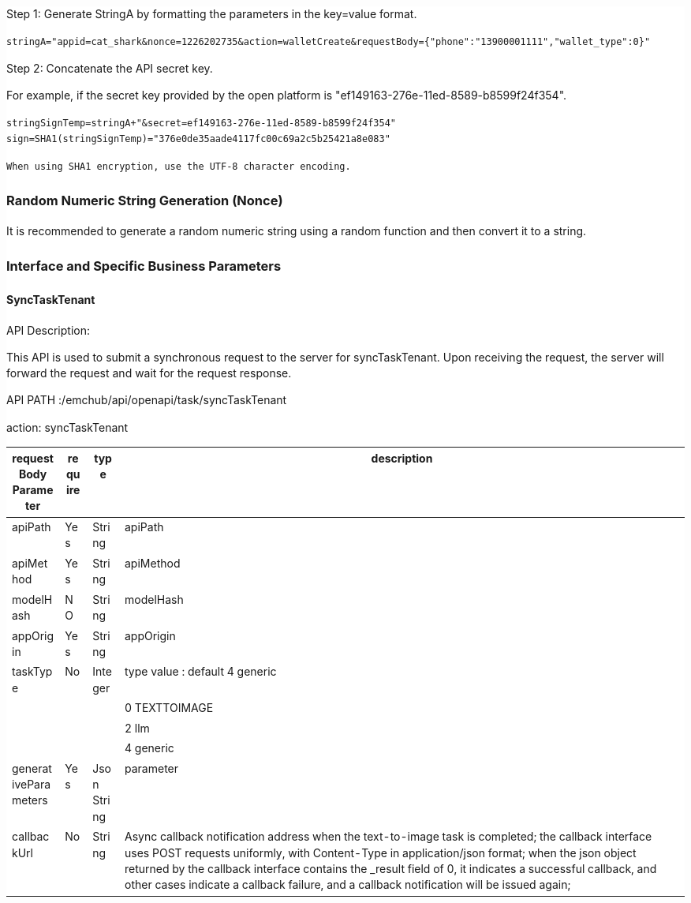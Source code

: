 Step 1: Generate StringA by formatting the parameters in the key=value format.

~~~
stringA="appid=cat_shark&nonce=1226202735&action=walletCreate&requestBody={"phone":"13900001111","wallet_type":0}"
~~~


Step 2: Concatenate the API secret key.

For example, if the secret key provided by the open platform is "ef149163-276e-11ed-8589-b8599f24f354".

~~~
stringSignTemp=stringA+"&secret=ef149163-276e-11ed-8589-b8599f24f354"
sign=SHA1(stringSignTemp)="376e0de35aade4117fc00c69a2c5b25421a8e083"
~~~

    When using SHA1 encryption, use the UTF-8 character encoding.

### Random Numeric String Generation (Nonce)

It is recommended to generate a random numeric string using a random function and then convert it to a string.


### Interface and Specific Business Parameters

#### SyncTaskTenant

API Description:

This API is used to submit a synchronous request to the server for syncTaskTenant. Upon receiving the request, the server will forward the request and wait for the request response.

API PATH :/emchub/api/openapi/task/syncTaskTenant

action: syncTaskTenant

| requestBody Parameter | require | type        | description                                                  |
| --------------------- | ------- | ----------- | ------------------------------------------------------------ |
| apiPath               | Yes     | String      | apiPath                                                      |
| apiMethod             | Yes     | String      | apiMethod                                                    |
| modelHash             | NO      | String      | modelHash                                                    |
| appOrigin             | Yes     | String      | appOrigin                                                    |
| taskType              | No      | Integer     | type value : default 4 generic                               |
|                       |         |             | 0 TEXTTOIMAGE                                                |
|                       |         |             | 2 llm                                                        |
|                       |         |             | 4 generic                                                    |
| generativeParameters  | Yes     | Json String | parameter                                                    |
| callbackUrl           | No      | String      | Async callback notification address when the text-to-image task is completed; the callback interface uses POST requests uniformly, with Content-Type in application/json format; when the json object returned by the callback interface contains the _result field of 0, it indicates a successful callback, and other cases indicate a callback failure, and a callback notification will be issued again; |
